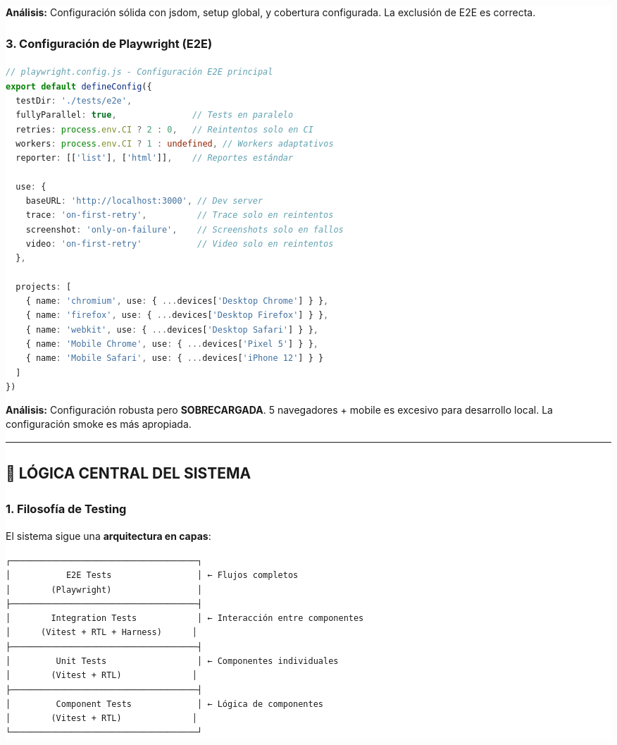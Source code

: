 ```javascript
```

**Análisis:** Configuración sólida con jsdom, setup global, y cobertura configurada. La exclusión de E2E es correcta.

### **3. Configuración de Playwright (E2E)**

```typescript
// playwright.config.js - Configuración E2E principal
export default defineConfig({
  testDir: './tests/e2e',
  fullyParallel: true,               // Tests en paralelo
  retries: process.env.CI ? 2 : 0,   // Reintentos solo en CI
  workers: process.env.CI ? 1 : undefined, // Workers adaptativos
  reporter: [['list'], ['html']],    // Reportes estándar
  
  use: {
    baseURL: 'http://localhost:3000', // Dev server
    trace: 'on-first-retry',          // Trace solo en reintentos
    screenshot: 'only-on-failure',    // Screenshots solo en fallos
    video: 'on-first-retry'           // Video solo en reintentos
  },

  projects: [
    { name: 'chromium', use: { ...devices['Desktop Chrome'] } },
    { name: 'firefox', use: { ...devices['Desktop Firefox'] } },
    { name: 'webkit', use: { ...devices['Desktop Safari'] } },
    { name: 'Mobile Chrome', use: { ...devices['Pixel 5'] } },
    { name: 'Mobile Safari', use: { ...devices['iPhone 12'] } }
  ]
})
```

**Análisis:** Configuración robusta pero **SOBRECARGADA**. 5 navegadores + mobile es excesivo para desarrollo local. La configuración smoke es más apropiada.

---

## 🧠 LÓGICA CENTRAL DEL SISTEMA

### **1. Filosofía de Testing**

El sistema sigue una **arquitectura en capas**:

```
┌─────────────────────────────────────┐
│           E2E Tests                 │ ← Flujos completos
│        (Playwright)                 │
├─────────────────────────────────────┤
│        Integration Tests            │ ← Interacción entre componentes
│      (Vitest + RTL + Harness)      │
├─────────────────────────────────────┤
│         Unit Tests                  │ ← Componentes individuales
│        (Vitest + RTL)              │
├─────────────────────────────────────┤
│         Component Tests             │ ← Lógica de componentes
│        (Vitest + RTL)              │
└─────────────────────────────────────┘
```
